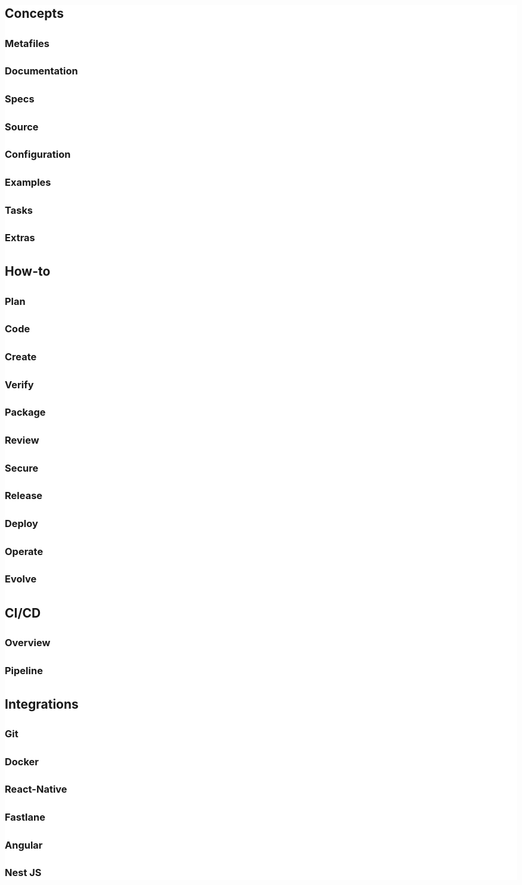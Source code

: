 ## Concepts
### Metafiles
### Documentation
### Specs
### Source
### Configuration
### Examples
### Tasks
### Extras

## How-to
### Plan
### Code
### Create
### Verify
### Package
### Review
### Secure
### Release
### Deploy
### Operate
### Evolve

## CI/CD
### Overview
### Pipeline

## Integrations
### Git
### Docker
### React-Native
### Fastlane
### Angular
### Nest JS

